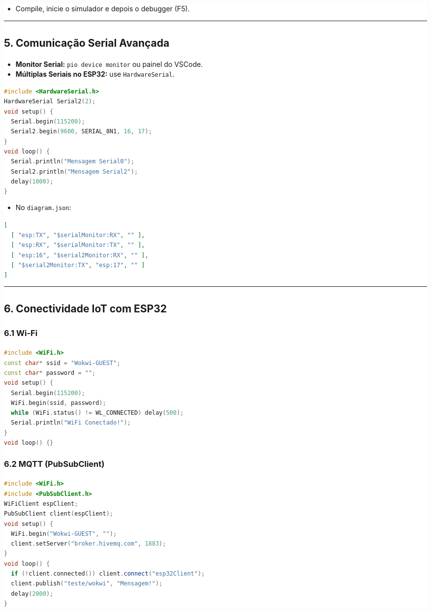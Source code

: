 - Compile, inicie o simulador e depois o debugger (F5).

---

## 5. Comunicação Serial Avançada

- **Monitor Serial:** `pio device monitor` ou painel do VSCode.
- **Múltiplas Seriais no ESP32:** use `HardwareSerial`.
```cpp
#include <HardwareSerial.h>
HardwareSerial Serial2(2);
void setup() {
  Serial.begin(115200);
  Serial2.begin(9600, SERIAL_8N1, 16, 17);
}
void loop() {
  Serial.println("Mensagem Serial0");
  Serial2.println("Mensagem Serial2");
  delay(1000);
}
```

- No `diagram.json`:
```json
[
  [ "esp:TX", "$serialMonitor:RX", "" ],
  [ "esp:RX", "$serialMonitor:TX", "" ],
  [ "esp:16", "$serial2Monitor:RX", "" ],
  [ "$serial2Monitor:TX", "esp:17", "" ]
]
```

---

## 6. Conectividade IoT com ESP32

### 6.1 Wi-Fi
```cpp
#include <WiFi.h>
const char* ssid = "Wokwi-GUEST";
const char* password = "";
void setup() {
  Serial.begin(115200);
  WiFi.begin(ssid, password);
  while (WiFi.status() != WL_CONNECTED) delay(500);
  Serial.println("WiFi Conectado!");
}
void loop() {}
```

### 6.2 MQTT (PubSubClient)
```cpp
#include <WiFi.h>
#include <PubSubClient.h>
WiFiClient espClient;
PubSubClient client(espClient);
void setup() {
  WiFi.begin("Wokwi-GUEST", "");
  client.setServer("broker.hivemq.com", 1883);
}
void loop() {
  if (!client.connected()) client.connect("esp32Client");
  client.publish("teste/wokwi", "Mensagem!");
  delay(2000);
}
```